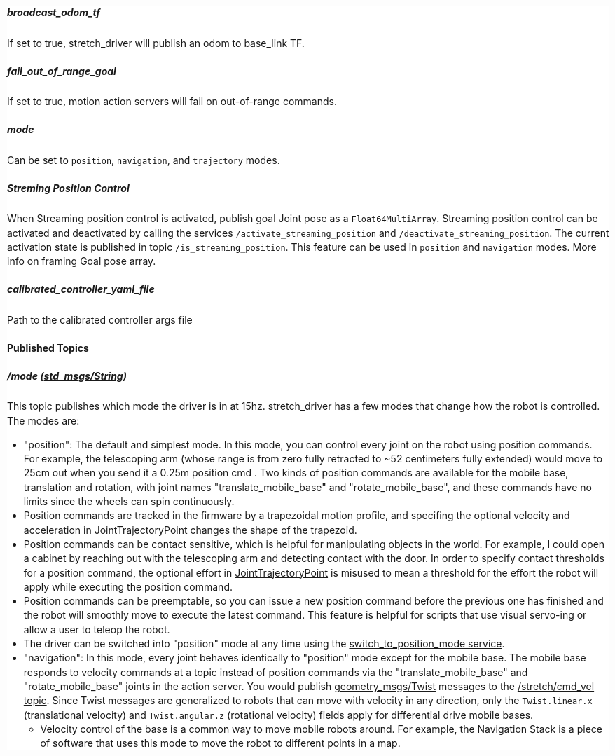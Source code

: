 ##### broadcast_odom_tf

If set to true, stretch_driver will publish an odom to base_link TF.

##### fail_out_of_range_goal

If set to true, motion action servers will fail on out-of-range commands.

##### mode

Can be set to `position`, `navigation`, and `trajectory` modes.

##### Streming Position Control
When Streaming position control is activated, publish goal Joint pose as a `Float64MultiArray`. Streaming position control can be activated and deactivated by calling the services `/activate_streaming_position` and `/deactivate_streaming_position`. The current activation state is published in topic `/is_streaming_position`.
This feature can be used in `position` and `navigation` modes. [More info on framing Goal pose array](https://github.com/hello-robot/stretch_ros2/pull/154#issue-2449787145).

##### calibrated_controller_yaml_file

Path to the calibrated controller args file

#### Published Topics

##### /mode ([std_msgs/String](https://docs.ros2.org/latest/api/std_msgs/msg/String.html))

This topic publishes which mode the driver is in at 15hz. stretch_driver has a few modes that change how the robot is controlled. The modes are:

  - "position": The default and simplest mode. In this mode, you can control every joint on the robot using position commands. For example, the telescoping arm (whose range is from zero fully retracted to ~52 centimeters fully extended) would move to 25cm out when you send it a 0.25m position cmd . Two kinds of position commands are available for the mobile base, translation and rotation, with joint names "translate_mobile_base" and "rotate_mobile_base", and these commands have no limits since the wheels can spin continuously.
   - Position commands are tracked in the firmware by a trapezoidal motion profile, and specifing the optional velocity and acceleration in [JointTrajectoryPoint](https://docs.ros2.org/latest/api/trajectory_msgs/msg/JointTrajectoryPoint.html) changes the shape of the trapezoid. 
   - Position commands can be contact sensitive, which is helpful for manipulating objects in the world. For example, I could [open a cabinet](https://youtu.be/SXgj9be3PdM) by reaching out with the telescoping arm and detecting contact with the door. In order to specify contact thresholds for a position command, the optional effort in [JointTrajectoryPoint](https://docs.ros2.org/latest/api/trajectory_msgs/msg/JointTrajectoryPoint.html) is misused to mean a threshold for the effort the robot will apply while executing the position command.
   - Position commands can be preemptable, so you can issue a new position command before the previous one has finished and the robot will smoothly move to execute the latest command. This feature is helpful for scripts that use visual servo-ing or allow a user to teleop the robot.
   - The driver can be switched into "position" mode at any time using the [switch_to_position_mode service](#TODO).
 - "navigation": In this mode, every joint behaves identically to "position" mode except for the mobile base. The mobile base responds to velocity commands at a topic instead of position commands via the "translate_mobile_base" and "rotate_mobile_base" joints in the action server. You would publish [geometry_msgs/Twist](https://docs.ros2.org/latest/api/geometry_msgs/msg/Twist.html) messages to the [/stretch/cmd_vel topic](#TODO). Since Twist messages are generalized to robots that can move with velocity in any direction, only the `Twist.linear.x` (translational velocity) and `Twist.angular.z` (rotational velocity) fields apply for differential drive mobile bases.
   - Velocity control of the base is a common way to move mobile robots around. For example, the [Navigation Stack](../stretch_nav2/README.md) is a piece of software that uses this mode to move the robot to different points in a map.